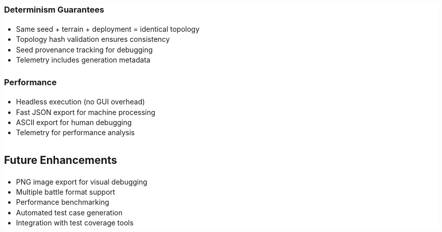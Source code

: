 ### Determinism Guarantees

- Same seed + terrain + deployment = identical topology
- Topology hash validation ensures consistency
- Seed provenance tracking for debugging
- Telemetry includes generation metadata

### Performance

- Headless execution (no GUI overhead)
- Fast JSON export for machine processing
- ASCII export for human debugging
- Telemetry for performance analysis

## Future Enhancements

- PNG image export for visual debugging
- Multiple battle format support
- Performance benchmarking
- Automated test case generation
- Integration with test coverage tools
